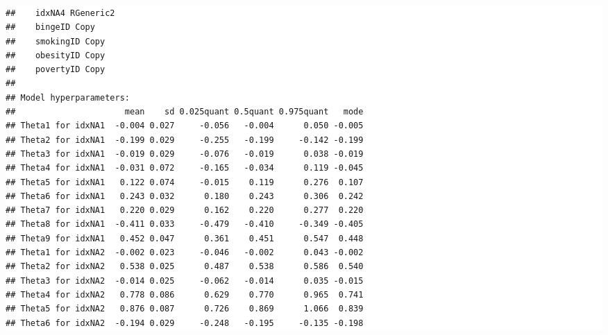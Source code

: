     ##    idxNA4 RGeneric2
    ##    bingeID Copy
    ##    smokingID Copy
    ##    obesityID Copy
    ##    povertyID Copy
    ## 
    ## Model hyperparameters:
    ##                      mean    sd 0.025quant 0.5quant 0.975quant   mode
    ## Theta1 for idxNA1  -0.004 0.027     -0.056   -0.004      0.050 -0.005
    ## Theta2 for idxNA1  -0.199 0.029     -0.255   -0.199     -0.142 -0.199
    ## Theta3 for idxNA1  -0.019 0.029     -0.076   -0.019      0.038 -0.019
    ## Theta4 for idxNA1  -0.031 0.072     -0.165   -0.034      0.119 -0.045
    ## Theta5 for idxNA1   0.122 0.074     -0.015    0.119      0.276  0.107
    ## Theta6 for idxNA1   0.243 0.032      0.180    0.243      0.306  0.242
    ## Theta7 for idxNA1   0.220 0.029      0.162    0.220      0.277  0.220
    ## Theta8 for idxNA1  -0.411 0.033     -0.479   -0.410     -0.349 -0.405
    ## Theta9 for idxNA1   0.452 0.047      0.361    0.451      0.547  0.448
    ## Theta1 for idxNA2  -0.002 0.023     -0.046   -0.002      0.043 -0.002
    ## Theta2 for idxNA2   0.538 0.025      0.487    0.538      0.586  0.540
    ## Theta3 for idxNA2  -0.014 0.025     -0.062   -0.014      0.035 -0.015
    ## Theta4 for idxNA2   0.778 0.086      0.629    0.770      0.965  0.741
    ## Theta5 for idxNA2   0.876 0.087      0.726    0.869      1.066  0.839
    ## Theta6 for idxNA2  -0.194 0.029     -0.248   -0.195     -0.135 -0.198